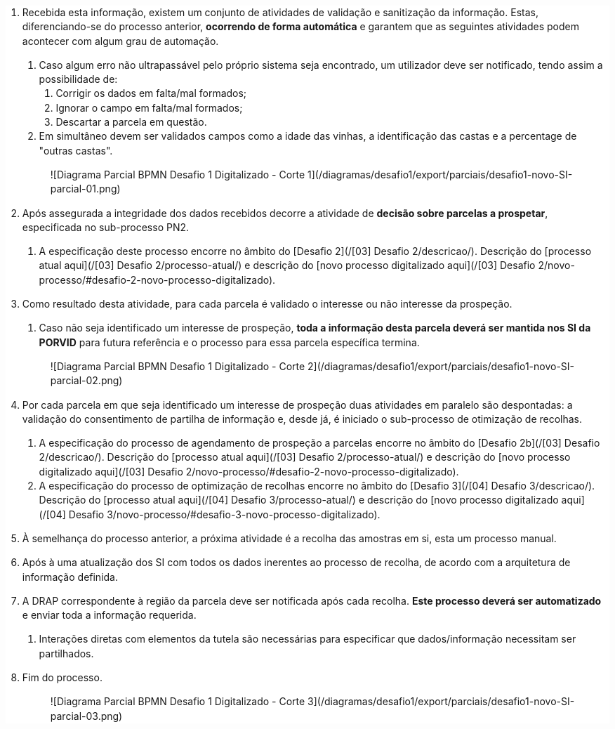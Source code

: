 1. Recebida esta informação, existem um conjunto de atividades de validação e sanitização da informação. Estas, diferenciando-se do processo anterior, **ocorrendo de forma automática** e garantem que as seguintes atividades podem acontecer com algum grau de automação.
    1. Caso algum erro não ultrapassável pelo próprio sistema seja encontrado, um utilizador deve ser notificado, tendo assim a possibilidade de:
        1. Corrigir os dados em falta/mal formados;
        2. Ignorar o campo em falta/mal formados;
        2. Descartar a parcela em questão.
    2. Em simultâneo devem ser validados campos como a idade das vinhas, a identificação das castas e a percentage de "outras castas".
    
    <figure markdown> 
    ![Diagrama Parcial BPMN Desafio 1 Digitalizado - Corte 1](/diagramas/desafio1/export/parciais/desafio1-novo-SI-parcial-01.png)
    </figure>
    
2. Após assegurada a integridade dos dados recebidos decorre a atividade de **decisão sobre parcelas a prospetar**, especificada no sub-processo PN2.
    1. A especificação deste processo encorre no âmbito do [Desafio 2](/[03] Desafio 2/descricao/). Descrição do [processo atual aqui](/[03] Desafio 2/processo-atual/) e descrição do [novo processo digitalizado aqui](/[03] Desafio 2/novo-processo/#desafio-2-novo-processo-digitalizado).
3. Como resultado desta atividade, para cada parcela é validado o interesse ou não interesse da prospeção.
    1. Caso não seja identificado um interesse de prospeção, **toda a informação desta parcela deverá ser mantida nos SI da PORVID** para futura referência e o processo para essa parcela específica termina.
    
    <figure markdown> 
    ![Diagrama Parcial BPMN Desafio 1 Digitalizado - Corte 2](/diagramas/desafio1/export/parciais/desafio1-novo-SI-parcial-02.png)
    </figure>
    
4. Por cada parcela em que seja identificado um interesse de prospeção duas atividades em paralelo são despontadas: a validação do consentimento de partilha de informação e, desde já, é iniciado o sub-processo de otimização de recolhas.
    1. A especificação do processo de agendamento de prospeção a parcelas encorre no âmbito do [Desafio 2b](/[03] Desafio 2/descricao/). Descrição do [processo atual aqui](/[03] Desafio 2/processo-atual/) e descrição do [novo processo digitalizado aqui](/[03] Desafio 2/novo-processo/#desafio-2-novo-processo-digitalizado).
    2. A especificação do processo de optimização de recolhas encorre no âmbito do [Desafio 3](/[04] Desafio 3/descricao/). Descrição do [processo atual aqui](/[04] Desafio 3/processo-atual/) e descrição do [novo processo digitalizado aqui](/[04] Desafio 3/novo-processo/#desafio-3-novo-processo-digitalizado).
5. À semelhança do processo anterior, a próxima atividade é a recolha das amostras em si, esta um processo manual.
6. Após à uma atualização dos SI com todos os dados inerentes ao processo de recolha, de acordo com a arquitetura de informação definida.
7. A DRAP correspondente à região da parcela deve ser notificada após cada recolha. **Este processo deverá ser automatizado** e enviar toda a informação requerida.
    1. Interações diretas com elementos da tutela são necessárias para especificar que dados/informação necessitam ser partilhados.
8. Fim do processo.

    <figure markdown> 
    ![Diagrama Parcial BPMN Desafio 1 Digitalizado - Corte 3](/diagramas/desafio1/export/parciais/desafio1-novo-SI-parcial-03.png)
    </figure>
